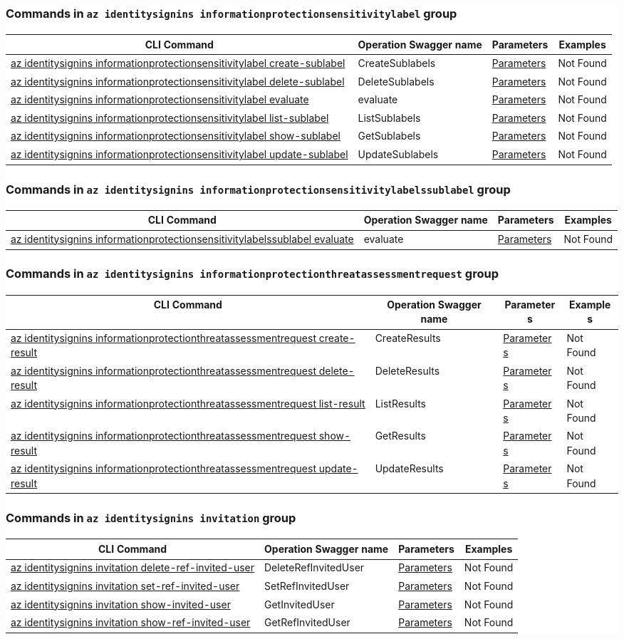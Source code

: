 ### <a name="CommandsIninformationProtection.sensitivityLabels">Commands in `az identitysignins informationprotectionsensitivitylabel` group</a>
|CLI Command|Operation Swagger name|Parameters|Examples|
|---------|------------|--------|-----------|
|[az identitysignins informationprotectionsensitivitylabel create-sublabel](#informationProtection.sensitivityLabelsCreateSublabels)|CreateSublabels|[Parameters](#ParametersinformationProtection.sensitivityLabelsCreateSublabels)|Not Found|
|[az identitysignins informationprotectionsensitivitylabel delete-sublabel](#informationProtection.sensitivityLabelsDeleteSublabels)|DeleteSublabels|[Parameters](#ParametersinformationProtection.sensitivityLabelsDeleteSublabels)|Not Found|
|[az identitysignins informationprotectionsensitivitylabel evaluate](#informationProtection.sensitivityLabelsevaluate)|evaluate|[Parameters](#ParametersinformationProtection.sensitivityLabelsevaluate)|Not Found|
|[az identitysignins informationprotectionsensitivitylabel list-sublabel](#informationProtection.sensitivityLabelsListSublabels)|ListSublabels|[Parameters](#ParametersinformationProtection.sensitivityLabelsListSublabels)|Not Found|
|[az identitysignins informationprotectionsensitivitylabel show-sublabel](#informationProtection.sensitivityLabelsGetSublabels)|GetSublabels|[Parameters](#ParametersinformationProtection.sensitivityLabelsGetSublabels)|Not Found|
|[az identitysignins informationprotectionsensitivitylabel update-sublabel](#informationProtection.sensitivityLabelsUpdateSublabels)|UpdateSublabels|[Parameters](#ParametersinformationProtection.sensitivityLabelsUpdateSublabels)|Not Found|

### <a name="CommandsIninformationProtection.sensitivityLabels.sublabels">Commands in `az identitysignins informationprotectionsensitivitylabelssublabel` group</a>
|CLI Command|Operation Swagger name|Parameters|Examples|
|---------|------------|--------|-----------|
|[az identitysignins informationprotectionsensitivitylabelssublabel evaluate](#informationProtection.sensitivityLabels.sublabelsevaluate)|evaluate|[Parameters](#ParametersinformationProtection.sensitivityLabels.sublabelsevaluate)|Not Found|

### <a name="CommandsIninformationProtection.threatAssessmentRequests">Commands in `az identitysignins informationprotectionthreatassessmentrequest` group</a>
|CLI Command|Operation Swagger name|Parameters|Examples|
|---------|------------|--------|-----------|
|[az identitysignins informationprotectionthreatassessmentrequest create-result](#informationProtection.threatAssessmentRequestsCreateResults)|CreateResults|[Parameters](#ParametersinformationProtection.threatAssessmentRequestsCreateResults)|Not Found|
|[az identitysignins informationprotectionthreatassessmentrequest delete-result](#informationProtection.threatAssessmentRequestsDeleteResults)|DeleteResults|[Parameters](#ParametersinformationProtection.threatAssessmentRequestsDeleteResults)|Not Found|
|[az identitysignins informationprotectionthreatassessmentrequest list-result](#informationProtection.threatAssessmentRequestsListResults)|ListResults|[Parameters](#ParametersinformationProtection.threatAssessmentRequestsListResults)|Not Found|
|[az identitysignins informationprotectionthreatassessmentrequest show-result](#informationProtection.threatAssessmentRequestsGetResults)|GetResults|[Parameters](#ParametersinformationProtection.threatAssessmentRequestsGetResults)|Not Found|
|[az identitysignins informationprotectionthreatassessmentrequest update-result](#informationProtection.threatAssessmentRequestsUpdateResults)|UpdateResults|[Parameters](#ParametersinformationProtection.threatAssessmentRequestsUpdateResults)|Not Found|

### <a name="CommandsIninvitations">Commands in `az identitysignins invitation` group</a>
|CLI Command|Operation Swagger name|Parameters|Examples|
|---------|------------|--------|-----------|
|[az identitysignins invitation delete-ref-invited-user](#invitationsDeleteRefInvitedUser)|DeleteRefInvitedUser|[Parameters](#ParametersinvitationsDeleteRefInvitedUser)|Not Found|
|[az identitysignins invitation set-ref-invited-user](#invitationsSetRefInvitedUser)|SetRefInvitedUser|[Parameters](#ParametersinvitationsSetRefInvitedUser)|Not Found|
|[az identitysignins invitation show-invited-user](#invitationsGetInvitedUser)|GetInvitedUser|[Parameters](#ParametersinvitationsGetInvitedUser)|Not Found|
|[az identitysignins invitation show-ref-invited-user](#invitationsGetRefInvitedUser)|GetRefInvitedUser|[Parameters](#ParametersinvitationsGetRefInvitedUser)|Not Found|
